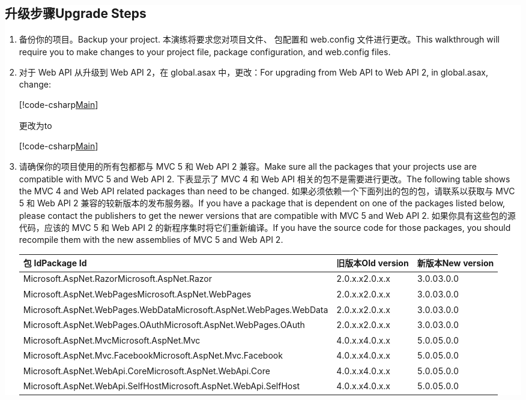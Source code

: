 
## <a name="upgrade-steps"></a><span data-ttu-id="5d6ed-110">升级步骤</span><span class="sxs-lookup"><span data-stu-id="5d6ed-110">Upgrade Steps</span></span>

1. <span data-ttu-id="5d6ed-111">备份你的项目。</span><span class="sxs-lookup"><span data-stu-id="5d6ed-111">Backup your project.</span></span> <span data-ttu-id="5d6ed-112">本演练将要求您对项目文件、 包配置和 web.config 文件进行更改。</span><span class="sxs-lookup"><span data-stu-id="5d6ed-112">This walkthrough will require you to make changes to your project file, package configuration, and web.config files.</span></span>
2. <span data-ttu-id="5d6ed-113">对于 Web API 从升级到 Web API 2，在 global.asax 中，更改：</span><span class="sxs-lookup"><span data-stu-id="5d6ed-113">For upgrading from Web API to Web API 2, in global.asax, change:</span></span>

    [!code-csharp[Main](how-to-upgrade-an-aspnet-mvc-4-and-web-api-project-to-aspnet-mvc-5-and-web-api-2/samples/sample1.cs)]

   <span data-ttu-id="5d6ed-114">更改为</span><span class="sxs-lookup"><span data-stu-id="5d6ed-114">to</span></span>

    [!code-csharp[Main](how-to-upgrade-an-aspnet-mvc-4-and-web-api-project-to-aspnet-mvc-5-and-web-api-2/samples/sample2.cs)]
3. <span data-ttu-id="5d6ed-115">请确保你的项目使用的所有包都都与 MVC 5 和 Web API 2 兼容。</span><span class="sxs-lookup"><span data-stu-id="5d6ed-115">Make sure all the packages that your projects use are compatible with MVC 5 and Web API 2.</span></span> <span data-ttu-id="5d6ed-116">下表显示了 MVC 4 和 Web API 相关的包不是需要进行更改。</span><span class="sxs-lookup"><span data-stu-id="5d6ed-116">The following table shows the MVC 4 and Web API related packages than need to be changed.</span></span> <span data-ttu-id="5d6ed-117">如果必须依赖一个下面列出的包的包，请联系以获取与 MVC 5 和 Web API 2 兼容的较新版本的发布服务器。</span><span class="sxs-lookup"><span data-stu-id="5d6ed-117">If you have a package that is dependent on one of the packages listed below, please contact the publishers to get the newer versions that are compatible with MVC 5 and Web API 2.</span></span> <span data-ttu-id="5d6ed-118">如果你具有这些包的源代码，应该的 MVC 5 和 Web API 2 的新程序集时将它们重新编译。</span><span class="sxs-lookup"><span data-stu-id="5d6ed-118">If you have the source code for those packages, you should recompile them with the new assemblies of MVC 5 and Web API 2.</span></span>   

    | <span data-ttu-id="5d6ed-119">**包 Id**</span><span class="sxs-lookup"><span data-stu-id="5d6ed-119">**Package Id**</span></span> | <span data-ttu-id="5d6ed-120">**旧版本**</span><span class="sxs-lookup"><span data-stu-id="5d6ed-120">**Old version**</span></span> | <span data-ttu-id="5d6ed-121">**新版本**</span><span class="sxs-lookup"><span data-stu-id="5d6ed-121">**New version**</span></span> |
    | --- | --- | --- |
    | <span data-ttu-id="5d6ed-122">Microsoft.AspNet.Razor</span><span class="sxs-lookup"><span data-stu-id="5d6ed-122">Microsoft.AspNet.Razor</span></span> | <span data-ttu-id="5d6ed-123">2.0.x.x</span><span class="sxs-lookup"><span data-stu-id="5d6ed-123">2.0.x.x</span></span> | <span data-ttu-id="5d6ed-124">3.0.0</span><span class="sxs-lookup"><span data-stu-id="5d6ed-124">3.0.0</span></span> |
    | <span data-ttu-id="5d6ed-125">Microsoft.AspNet.WebPages</span><span class="sxs-lookup"><span data-stu-id="5d6ed-125">Microsoft.AspNet.WebPages</span></span> | <span data-ttu-id="5d6ed-126">2.0.x.x</span><span class="sxs-lookup"><span data-stu-id="5d6ed-126">2.0.x.x</span></span> | <span data-ttu-id="5d6ed-127">3.0.0</span><span class="sxs-lookup"><span data-stu-id="5d6ed-127">3.0.0</span></span> |
    | <span data-ttu-id="5d6ed-128">Microsoft.AspNet.WebPages.WebData</span><span class="sxs-lookup"><span data-stu-id="5d6ed-128">Microsoft.AspNet.WebPages.WebData</span></span> | <span data-ttu-id="5d6ed-129">2.0.x.x</span><span class="sxs-lookup"><span data-stu-id="5d6ed-129">2.0.x.x</span></span> | <span data-ttu-id="5d6ed-130">3.0.0</span><span class="sxs-lookup"><span data-stu-id="5d6ed-130">3.0.0</span></span> |
    | <span data-ttu-id="5d6ed-131">Microsoft.AspNet.WebPages.OAuth</span><span class="sxs-lookup"><span data-stu-id="5d6ed-131">Microsoft.AspNet.WebPages.OAuth</span></span> | <span data-ttu-id="5d6ed-132">2.0.x.x</span><span class="sxs-lookup"><span data-stu-id="5d6ed-132">2.0.x.x</span></span> | <span data-ttu-id="5d6ed-133">3.0.0</span><span class="sxs-lookup"><span data-stu-id="5d6ed-133">3.0.0</span></span> |
    | <span data-ttu-id="5d6ed-134">Microsoft.AspNet.Mvc</span><span class="sxs-lookup"><span data-stu-id="5d6ed-134">Microsoft.AspNet.Mvc</span></span> | <span data-ttu-id="5d6ed-135">4.0.x.x</span><span class="sxs-lookup"><span data-stu-id="5d6ed-135">4.0.x.x</span></span> | <span data-ttu-id="5d6ed-136">5.0.0</span><span class="sxs-lookup"><span data-stu-id="5d6ed-136">5.0.0</span></span> |
    | <span data-ttu-id="5d6ed-137">Microsoft.AspNet.Mvc.Facebook</span><span class="sxs-lookup"><span data-stu-id="5d6ed-137">Microsoft.AspNet.Mvc.Facebook</span></span> | <span data-ttu-id="5d6ed-138">4.0.x.x</span><span class="sxs-lookup"><span data-stu-id="5d6ed-138">4.0.x.x</span></span> | <span data-ttu-id="5d6ed-139">5.0.0</span><span class="sxs-lookup"><span data-stu-id="5d6ed-139">5.0.0</span></span> |
    | <span data-ttu-id="5d6ed-140">Microsoft.AspNet.WebApi.Core</span><span class="sxs-lookup"><span data-stu-id="5d6ed-140">Microsoft.AspNet.WebApi.Core</span></span> | <span data-ttu-id="5d6ed-141">4.0.x.x</span><span class="sxs-lookup"><span data-stu-id="5d6ed-141">4.0.x.x</span></span> | <span data-ttu-id="5d6ed-142">5.0.0</span><span class="sxs-lookup"><span data-stu-id="5d6ed-142">5.0.0</span></span> |
    | <span data-ttu-id="5d6ed-143">Microsoft.AspNet.WebApi.SelfHost</span><span class="sxs-lookup"><span data-stu-id="5d6ed-143">Microsoft.AspNet.WebApi.SelfHost</span></span> | <span data-ttu-id="5d6ed-144">4.0.x.x</span><span class="sxs-lookup"><span data-stu-id="5d6ed-144">4.0.x.x</span></span> | <span data-ttu-id="5d6ed-145">5.0.0</span><span class="sxs-lookup"><span data-stu-id="5d6ed-145">5.0.0</span></span> |